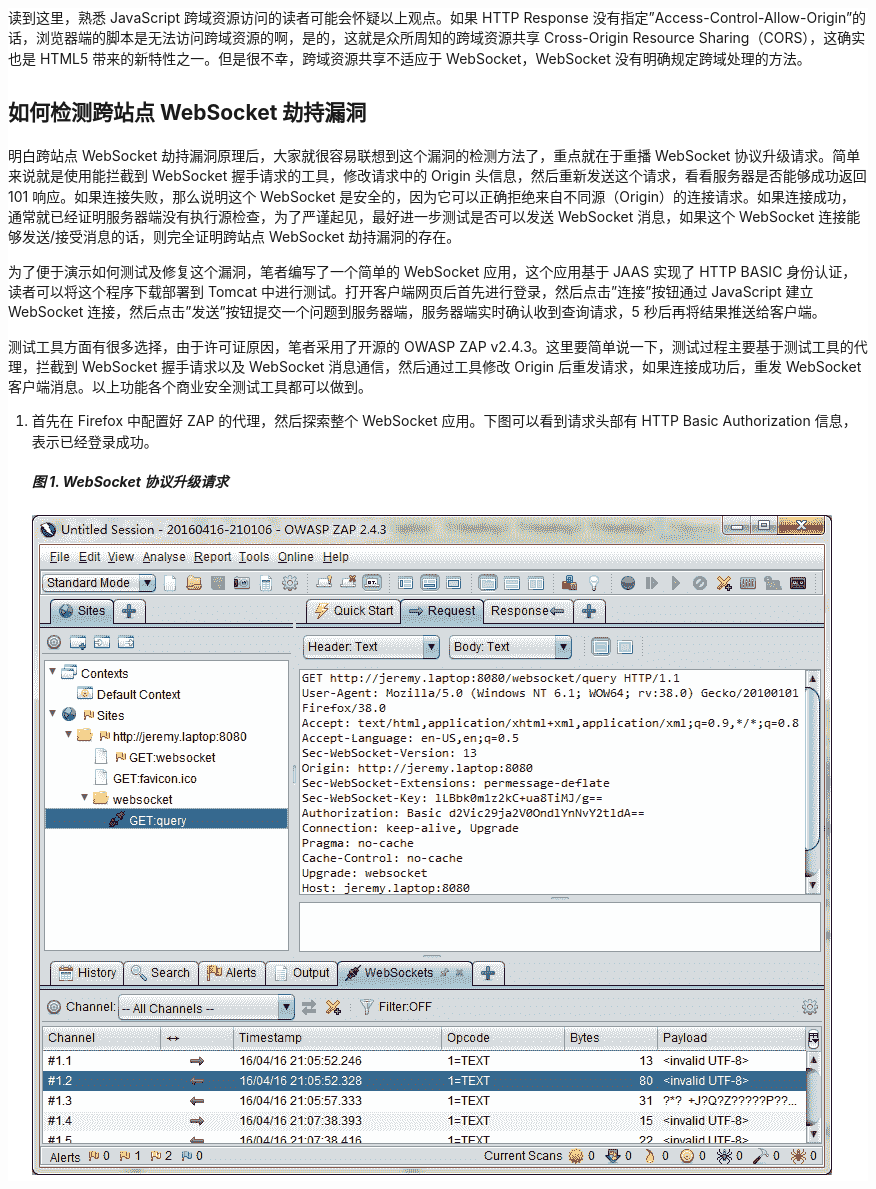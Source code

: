 读到这里，熟悉 JavaScript 跨域资源访问的读者可能会怀疑以上观点。如果 HTTP Response 没有指定”Access-Control-Allow-Origin”的话，浏览器端的脚本是无法访问跨域资源的啊，是的，这就是众所周知的跨域资源共享 Cross-Origin Resource Sharing（CORS），这确实也是 HTML5 带来的新特性之一。但是很不幸，跨域资源共享不适应于 WebSocket，WebSocket 没有明确规定跨域处理的方法。

## 如何检测跨站点 WebSocket 劫持漏洞

明白跨站点 WebSocket 劫持漏洞原理后，大家就很容易联想到这个漏洞的检测方法了，重点就在于重播 WebSocket 协议升级请求。简单来说就是使用能拦截到 WebSocket 握手请求的工具，修改请求中的 Origin 头信息，然后重新发送这个请求，看看服务器是否能够成功返回 101 响应。如果连接失败，那么说明这个 WebSocket 是安全的，因为它可以正确拒绝来自不同源（Origin）的连接请求。如果连接成功，通常就已经证明服务器端没有执行源检查，为了严谨起见，最好进一步测试是否可以发送 WebSocket 消息，如果这个 WebSocket 连接能够发送/接受消息的话，则完全证明跨站点 WebSocket 劫持漏洞的存在。

为了便于演示如何测试及修复这个漏洞，笔者编写了一个简单的 WebSocket 应用，这个应用基于 JAAS 实现了 HTTP BASIC 身份认证，读者可以将这个程序下载部署到 Tomcat 中进行测试。打开客户端网页后首先进行登录，然后点击”连接”按钮通过 JavaScript 建立 WebSocket 连接，然后点击”发送”按钮提交一个问题到服务器端，服务器端实时确认收到查询请求，5 秒后再将结果推送给客户端。

测试工具方面有很多选择，由于许可证原因，笔者采用了开源的 OWASP ZAP v2.4.3。这里要简单说一下，测试过程主要基于测试工具的代理，拦截到 WebSocket 握手请求以及 WebSocket 消息通信，然后通过工具修改 Origin 后重发请求，如果连接成功后，重发 WebSocket 客户端消息。以上功能各个商业安全测试工具都可以做到。

1.  首先在 Firefox 中配置好 ZAP 的代理，然后探索整个 WebSocket 应用。下图可以看到请求头部有 HTTP Basic Authorization 信息，表示已经登录成功。

    ##### 图 1\. WebSocket 协议升级请求

    ![图 1\. WebSocket 协议升级请求](img/56e363b470596a400c83bbdb36590af3.png)
